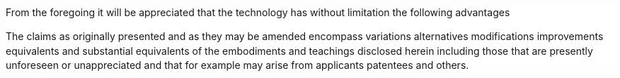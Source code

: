 From the foregoing it will be appreciated that the technology has without limitation the following advantages 

The claims as originally presented and as they may be amended encompass variations alternatives modifications improvements equivalents and substantial equivalents of the embodiments and teachings disclosed herein including those that are presently unforeseen or unappreciated and that for example may arise from applicants patentees and others.

